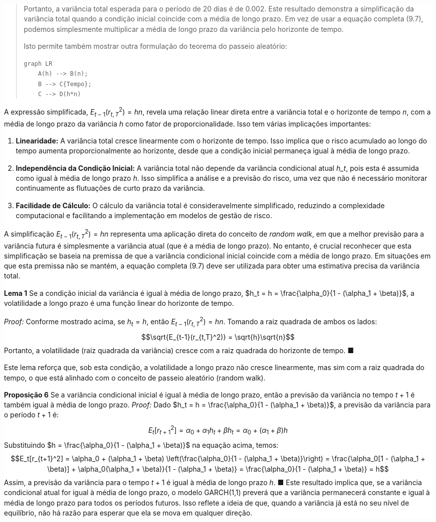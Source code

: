 > Portanto, a variância total esperada para o período de 20 dias é de 0.002. Este resultado demonstra a simplificação da variância total quando a condição inicial coincide com a média de longo prazo. Em vez de usar a equação completa (9.7), podemos simplesmente multiplicar a média de longo prazo da variância pelo horizonte de tempo.
>
>  Isto permite também mostrar outra formulação do teorema do passeio aleatório:
>
> ```mermaid
> graph LR
>     A(h) --> B(n);
>     B --> C{Tempo};
>     C --> D(h*n)
> ```

A expressão simplificada, $E_{t-1}(r_{t,T}^2) = hn$, revela uma relação linear direta entre a variância total e o horizonte de tempo *n*, com a média de longo prazo da variância *h* como fator de proporcionalidade. Isso tem várias implicações importantes:

1.  **Linearidade:** A variância total cresce linearmente com o horizonte de tempo. Isso implica que o risco acumulado ao longo do tempo aumenta proporcionalmente ao horizonte, desde que a condição inicial permaneça igual à média de longo prazo.

2.  **Independência da Condição Inicial:** A variância total não depende da variância condicional atual *h_t*, pois esta é assumida como igual à média de longo prazo *h*. Isso simplifica a análise e a previsão do risco, uma vez que não é necessário monitorar continuamente as flutuações de curto prazo da variância.

3.  **Facilidade de Cálculo:** O cálculo da variância total é consideravelmente simplificado, reduzindo a complexidade computacional e facilitando a implementação em modelos de gestão de risco.

A simplificação $E_{t-1}(r_{t,T}^2) = hn$ representa uma aplicação direta do conceito de *random walk*, em que a melhor previsão para a variância futura é simplesmente a variância atual (que é a média de longo prazo). No entanto, é crucial reconhecer que esta simplificação se baseia na premissa de que a variância condicional inicial coincide com a média de longo prazo. Em situações em que esta premissa não se mantém, a equação completa (9.7) deve ser utilizada para obter uma estimativa precisa da variância total.

**Lema 1**
Se a condição inicial da variância é igual à média de longo prazo, $h_t = h = \frac{\alpha_0}{1 - (\alpha_1 + \beta)}$, a volatilidade a longo prazo é uma função linear do horizonte de tempo.

*Proof:*
Conforme mostrado acima, se $h_t = h$, então $E_{t-1}(r_{t,T}^2) = hn$. Tomando a raiz quadrada de ambos os lados:
$$\sqrt{E_{t-1}(r_{t,T}^2)} = \sqrt{h}\sqrt{n}$$
Portanto, a volatilidade (raiz quadrada da variância) cresce com a raiz quadrada do horizonte de tempo. ■

Este lema reforça que, sob esta condição, a volatilidade a longo prazo não cresce linearmente, mas sim com a raiz quadrada do tempo, o que está alinhado com o conceito de passeio aleatório (random walk).

**Proposição 6**
Se a variância condicional inicial é igual à média de longo prazo, então a previsão da variância no tempo $t+1$ é também igual à média de longo prazo.
*Proof:*
Dado $h_t = h = \frac{\alpha_0}{1 - (\alpha_1 + \beta)}$, a previsão da variância para o período $t+1$ é:
$$E_t[r_{t+1}^2] = \alpha_0 + \alpha_1 h_t + \beta h_t = \alpha_0 + (\alpha_1 + \beta) h$$
Substituindo $h = \frac{\alpha_0}{1 - (\alpha_1 + \beta)}$ na equação acima, temos:
$$E_t[r_{t+1}^2] = \alpha_0 + (\alpha_1 + \beta) \left(\frac{\alpha_0}{1 - (\alpha_1 + \beta)}\right) = \frac{\alpha_0[1 - (\alpha_1 + \beta)] + \alpha_0(\alpha_1 + \beta)}{1 - (\alpha_1 + \beta)} = \frac{\alpha_0}{1 - (\alpha_1 + \beta)} = h$$
Assim, a previsão da variância para o tempo $t+1$ é igual à média de longo prazo $h$. ■
Este resultado implica que, se a variância condicional atual for igual à média de longo prazo, o modelo GARCH(1,1) preverá que a variância permanecerá constante e igual à média de longo prazo para todos os períodos futuros. Isso reflete a ideia de que, quando a variância já está no seu nível de equilíbrio, não há razão para esperar que ela se mova em qualquer direção.

[^9]: Chapter 9: Forecasting Risk and Correlations, p. 227.
[^10]: Chapter 9: Forecasting Risk and Correlations, p. 228.
[^13]: Chapter 9: Forecasting Risk and Correlations.
[^21]: Chapter 9: Forecasting Risk and Correlations, p. 240.
